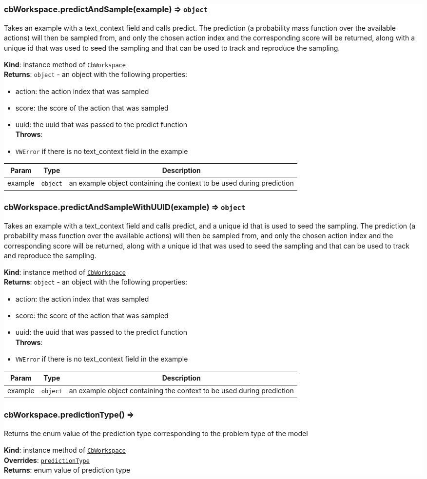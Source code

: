 ### cbWorkspace.predictAndSample(example) ⇒ <code>object</code>
Takes an example with a text_context field and calls predict. The prediction (a probability mass function over the available actions)
will then be sampled from, and only the chosen action index and the corresponding score will be returned,
along with a unique id that was used to seed the sampling and that can be used to track and reproduce the sampling.

**Kind**: instance method of [<code>CbWorkspace</code>](#CbWorkspace)  
**Returns**: <code>object</code> - an object with the following properties:
- action: the action index that was sampled
- score: the score of the action that was sampled
- uuid: the uuid that was passed to the predict function  
**Throws**:

- <code>VWError</code> if there is no text_context field in the example


| Param | Type | Description |
| --- | --- | --- |
| example | <code>object</code> | an example object containing the context to be used during prediction |

<a name="CbWorkspace+predictAndSampleWithUUID"></a>

### cbWorkspace.predictAndSampleWithUUID(example) ⇒ <code>object</code>
Takes an example with a text_context field and calls predict, and a unique id that is used to seed the sampling.
The prediction (a probability mass function over the available actions) will then be sampled from, and only the chosen action index
and the corresponding score will be returned, along with a unique id that was used to seed the sampling and that can be used to track and reproduce the sampling.

**Kind**: instance method of [<code>CbWorkspace</code>](#CbWorkspace)  
**Returns**: <code>object</code> - an object with the following properties:
- action: the action index that was sampled
- score: the score of the action that was sampled
- uuid: the uuid that was passed to the predict function  
**Throws**:

- <code>VWError</code> if there is no text_context field in the example


| Param | Type | Description |
| --- | --- | --- |
| example | <code>object</code> | an example object containing the context to be used during prediction |

<a name="WorkspaceBase+predictionType"></a>

### cbWorkspace.predictionType() ⇒
Returns the enum value of the prediction type corresponding to the problem type of the model

**Kind**: instance method of [<code>CbWorkspace</code>](#CbWorkspace)  
**Overrides**: [<code>predictionType</code>](#WorkspaceBase+predictionType)  
**Returns**: enum value of prediction type  
<a name="WorkspaceBase+sumLoss"></a>
